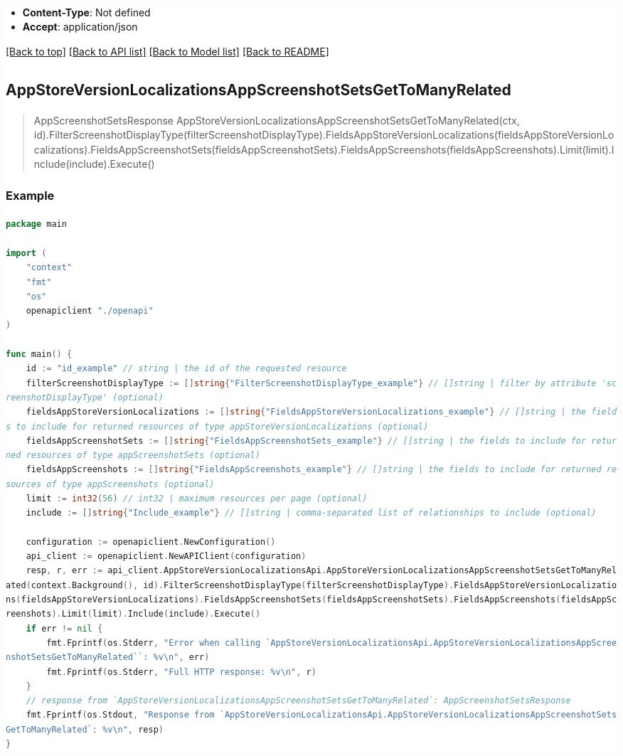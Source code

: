 - **Content-Type**: Not defined
- **Accept**: application/json

[[Back to top]](#) [[Back to API list]](../README.md#documentation-for-api-endpoints)
[[Back to Model list]](../README.md#documentation-for-models)
[[Back to README]](../README.md)


## AppStoreVersionLocalizationsAppScreenshotSetsGetToManyRelated

> AppScreenshotSetsResponse AppStoreVersionLocalizationsAppScreenshotSetsGetToManyRelated(ctx, id).FilterScreenshotDisplayType(filterScreenshotDisplayType).FieldsAppStoreVersionLocalizations(fieldsAppStoreVersionLocalizations).FieldsAppScreenshotSets(fieldsAppScreenshotSets).FieldsAppScreenshots(fieldsAppScreenshots).Limit(limit).Include(include).Execute()



### Example

```go
package main

import (
    "context"
    "fmt"
    "os"
    openapiclient "./openapi"
)

func main() {
    id := "id_example" // string | the id of the requested resource
    filterScreenshotDisplayType := []string{"FilterScreenshotDisplayType_example"} // []string | filter by attribute 'screenshotDisplayType' (optional)
    fieldsAppStoreVersionLocalizations := []string{"FieldsAppStoreVersionLocalizations_example"} // []string | the fields to include for returned resources of type appStoreVersionLocalizations (optional)
    fieldsAppScreenshotSets := []string{"FieldsAppScreenshotSets_example"} // []string | the fields to include for returned resources of type appScreenshotSets (optional)
    fieldsAppScreenshots := []string{"FieldsAppScreenshots_example"} // []string | the fields to include for returned resources of type appScreenshots (optional)
    limit := int32(56) // int32 | maximum resources per page (optional)
    include := []string{"Include_example"} // []string | comma-separated list of relationships to include (optional)

    configuration := openapiclient.NewConfiguration()
    api_client := openapiclient.NewAPIClient(configuration)
    resp, r, err := api_client.AppStoreVersionLocalizationsApi.AppStoreVersionLocalizationsAppScreenshotSetsGetToManyRelated(context.Background(), id).FilterScreenshotDisplayType(filterScreenshotDisplayType).FieldsAppStoreVersionLocalizations(fieldsAppStoreVersionLocalizations).FieldsAppScreenshotSets(fieldsAppScreenshotSets).FieldsAppScreenshots(fieldsAppScreenshots).Limit(limit).Include(include).Execute()
    if err != nil {
        fmt.Fprintf(os.Stderr, "Error when calling `AppStoreVersionLocalizationsApi.AppStoreVersionLocalizationsAppScreenshotSetsGetToManyRelated``: %v\n", err)
        fmt.Fprintf(os.Stderr, "Full HTTP response: %v\n", r)
    }
    // response from `AppStoreVersionLocalizationsAppScreenshotSetsGetToManyRelated`: AppScreenshotSetsResponse
    fmt.Fprintf(os.Stdout, "Response from `AppStoreVersionLocalizationsApi.AppStoreVersionLocalizationsAppScreenshotSetsGetToManyRelated`: %v\n", resp)
}
```
